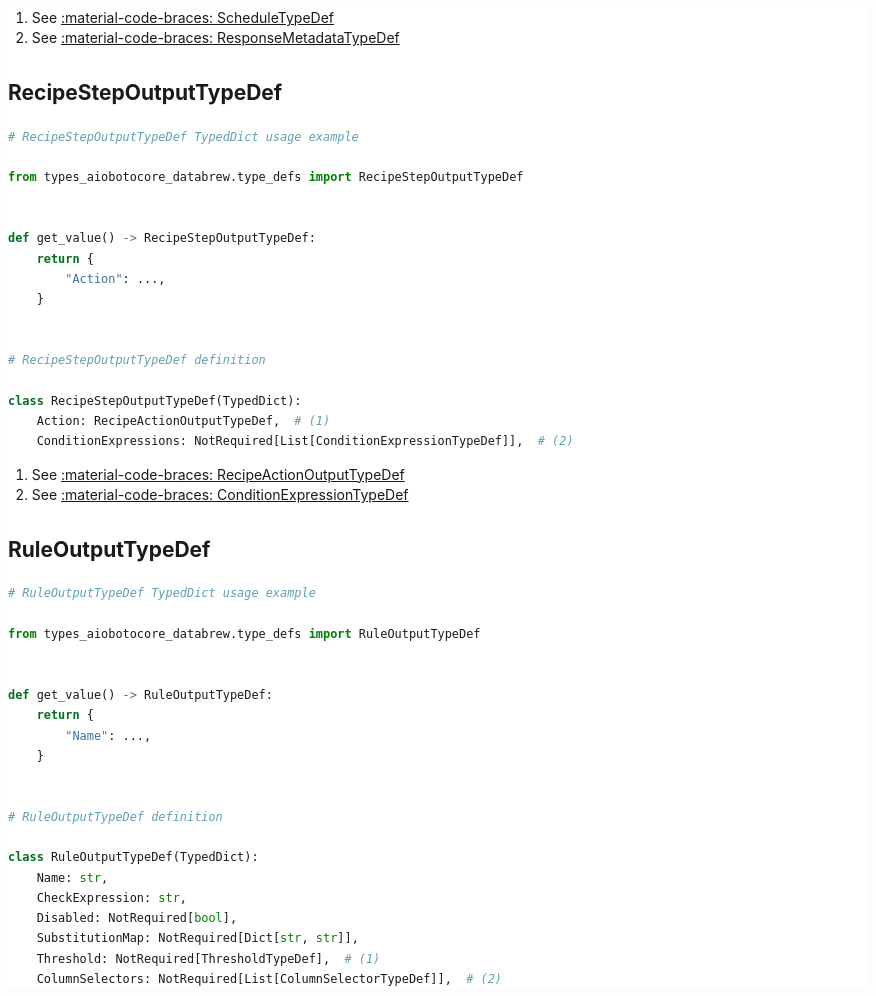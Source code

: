 1. See [:material-code-braces: ScheduleTypeDef](./type_defs.md#scheduletypedef) 
2. See [:material-code-braces: ResponseMetadataTypeDef](./type_defs.md#responsemetadatatypedef) 
## RecipeStepOutputTypeDef

```python
# RecipeStepOutputTypeDef TypedDict usage example

from types_aiobotocore_databrew.type_defs import RecipeStepOutputTypeDef


def get_value() -> RecipeStepOutputTypeDef:
    return {
        "Action": ...,
    }


# RecipeStepOutputTypeDef definition

class RecipeStepOutputTypeDef(TypedDict):
    Action: RecipeActionOutputTypeDef,  # (1)
    ConditionExpressions: NotRequired[List[ConditionExpressionTypeDef]],  # (2)
```

1. See [:material-code-braces: RecipeActionOutputTypeDef](./type_defs.md#recipeactionoutputtypedef) 
2. See [:material-code-braces: ConditionExpressionTypeDef](./type_defs.md#conditionexpressiontypedef) 
## RuleOutputTypeDef

```python
# RuleOutputTypeDef TypedDict usage example

from types_aiobotocore_databrew.type_defs import RuleOutputTypeDef


def get_value() -> RuleOutputTypeDef:
    return {
        "Name": ...,
    }


# RuleOutputTypeDef definition

class RuleOutputTypeDef(TypedDict):
    Name: str,
    CheckExpression: str,
    Disabled: NotRequired[bool],
    SubstitutionMap: NotRequired[Dict[str, str]],
    Threshold: NotRequired[ThresholdTypeDef],  # (1)
    ColumnSelectors: NotRequired[List[ColumnSelectorTypeDef]],  # (2)
```

